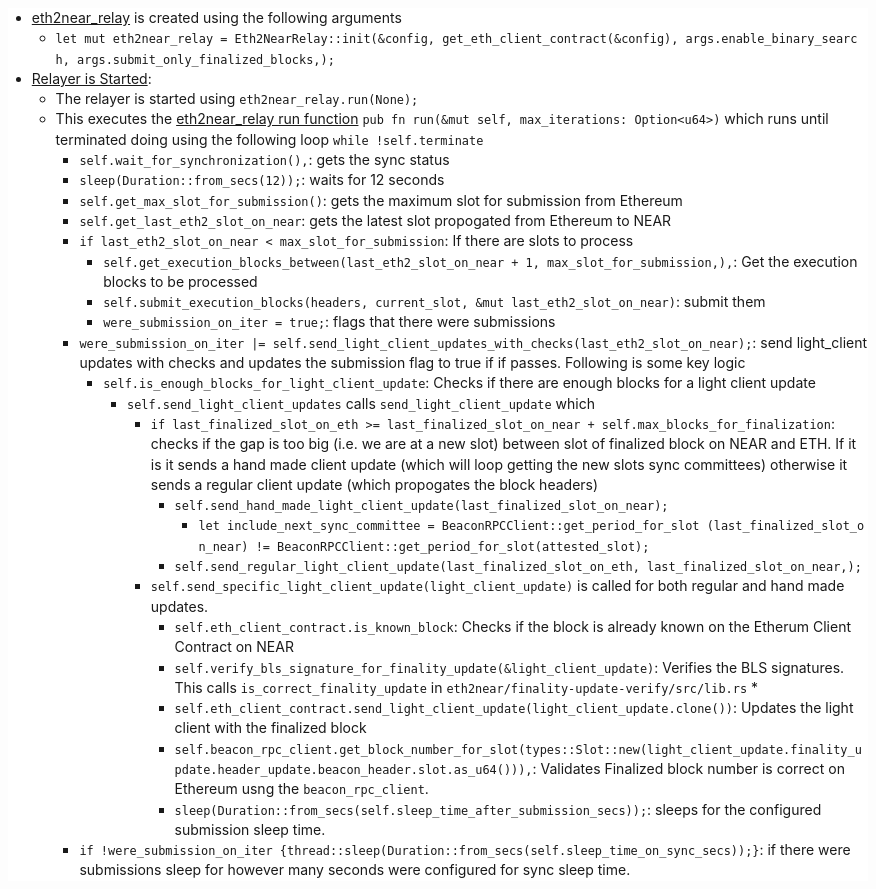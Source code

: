   - [eth2near_relay](https://github.com/aurora-is-near/rainbow-bridge/blob/master/eth2near/eth2near-block-relay-rs/src/main.rs#L111) is created using the following arguments
    - `let mut eth2near_relay = Eth2NearRelay::init(&config, get_eth_client_contract(&config), args.enable_binary_search, args.submit_only_finalized_blocks,);`
- [Relayer is Started](https://github.com/aurora-is-near/rainbow-bridge/blob/master/eth2near/eth2near-block-relay-rs/src/main.rs):
  - The relayer is started using `eth2near_relay.run(None);`
  - This executes the [eth2near_relay run function](https://github.com/aurora-is-near/rainbow-bridge/blob/master/eth2near/eth2near-block-relay-rs/src/eth2near_relay.rs#L257) `pub fn run(&mut self, max_iterations: Option<u64>)` which runs until terminated doing using the following loop `while !self.terminate`
    - `self.wait_for_synchronization(),`: gets the sync status
    - `sleep(Duration::from_secs(12));`: waits for 12 seconds
    - `self.get_max_slot_for_submission()`: gets the maximum slot for submission from Ethereum
    - `self.get_last_eth2_slot_on_near`: gets the latest slot propogated from Ethereum to NEAR
    - `if last_eth2_slot_on_near < max_slot_for_submission`: If there are slots to process
      - `self.get_execution_blocks_between(last_eth2_slot_on_near + 1, max_slot_for_submission,),`: Get the execution blocks to be processed
      - `self.submit_execution_blocks(headers, current_slot, &mut last_eth2_slot_on_near)`: submit them
      - `were_submission_on_iter = true;`: flags that there were submissions
    - `were_submission_on_iter |= self.send_light_client_updates_with_checks(last_eth2_slot_on_near);`: send light_client updates with checks and updates the submission flag to true if if passes. Following is some key logic
      - `self.is_enough_blocks_for_light_client_update`: Checks if there are enough blocks for a light client update
        - `self.send_light_client_updates` calls `send_light_client_update` which
          - `if last_finalized_slot_on_eth >= last_finalized_slot_on_near + self.max_blocks_for_finalization`: checks if the gap is too big (i.e. we are at a new slot) between slot of finalized block on NEAR and ETH. If it is it sends a hand made client update (which will loop getting the new slots sync committees) otherwise it sends a regular client update (which propogates the block headers)
            - `self.send_hand_made_light_client_update(last_finalized_slot_on_near);`
              - `let include_next_sync_committee = BeaconRPCClient::get_period_for_slot (last_finalized_slot_on_near) != BeaconRPCClient::get_period_for_slot(attested_slot);`
            - `self.send_regular_light_client_update(last_finalized_slot_on_eth, last_finalized_slot_on_near,);`
          - `self.send_specific_light_client_update(light_client_update)` is called for both regular and hand made updates.
            - `self.eth_client_contract.is_known_block`: Checks if the block is already known on the Etherum Client Contract on NEAR
            - `self.verify_bls_signature_for_finality_update(&light_client_update)`: Verifies the BLS signatures. This calls `is_correct_finality_update` in `eth2near/finality-update-verify/src/lib.rs`
                          *
            - `self.eth_client_contract.send_light_client_update(light_client_update.clone())`: Updates the light client with the finalized block
            - `self.beacon_rpc_client.get_block_number_for_slot(types::Slot::new(light_client_update.finality_update.header_update.beacon_header.slot.as_u64())),`: Validates Finalized block number is correct on Ethereum usng the `beacon_rpc_client`.
            - `sleep(Duration::from_secs(self.sleep_time_after_submission_secs));`: sleeps for the configured submission sleep time.
    - `if !were_submission_on_iter {thread::sleep(Duration::from_secs(self.sleep_time_on_sync_secs));}`: if there were submissions sleep for however many seconds were configured for sync sleep time.
